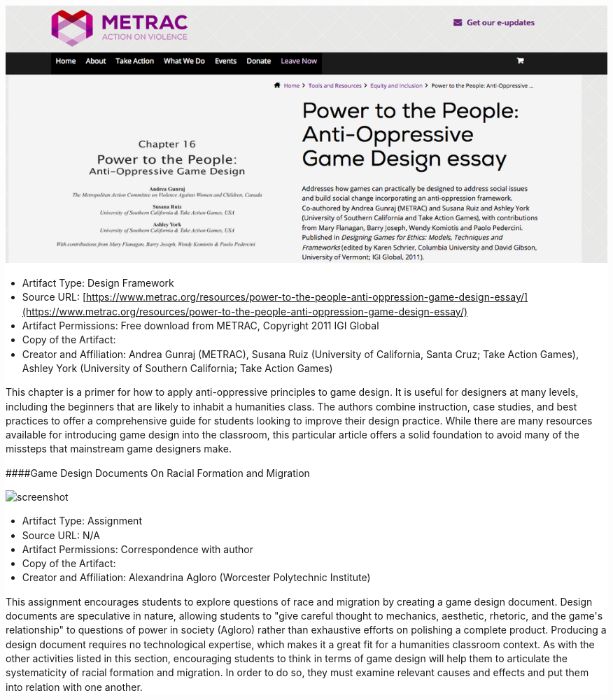 ![screenshot](images/gaming-Power-to-the-People.png)

* Artifact Type: Design Framework
* Source URL: [https://www.metrac.org/resources/power-to-the-people-anti-oppression-game-design-essay/](https://www.metrac.org/resources/power-to-the-people-anti-oppression-game-design-essay/)
* Artifact Permissions: Free download from METRAC, Copyright 2011 IGI Global
* Copy of the Artifact: 
* Creator and Affiliation: Andrea Gunraj (METRAC), Susana Ruiz (University of California, Santa Cruz; Take Action Games), Ashley York (University of Southern California; Take Action Games)

This chapter is a primer for how to apply anti-oppressive principles to game design. It is useful for designers at many levels, including the beginners that are likely to inhabit a humanities class. The authors combine instruction, case studies, and best practices to offer a comprehensive guide for students looking to improve their design practice. While there are many resources available for introducing game design into the classroom, this particular article offers a solid foundation to avoid many of the missteps that mainstream game designers make.

####Game Design Documents On Racial Formation and Migration

![screenshot](images/gaming-design-sketches.jpg)

* Artifact Type: Assignment
* Source URL: N/A
* Artifact Permissions: Correspondence with author
* Copy of the Artifact: 
* Creator and Affiliation: Alexandrina Agloro (Worcester Polytechnic Institute)

This assignment encourages students to explore questions of race and migration by creating a game design document. Design documents are speculative in nature, allowing students to "give careful thought to mechanics, aesthetic, rhetoric, and the game's relationship" to questions of power in society (Agloro) rather than exhaustive efforts on polishing a complete product. Producing a design document requires no technological expertise, which makes it a great fit for a humanities classroom context. As with the other activities listed in this section, encouraging students to think in terms of game design will help them to articulate the systematicity of racial formation and migration. In order to do so, they must examine relevant causes and effects and put them into relation with one another.
